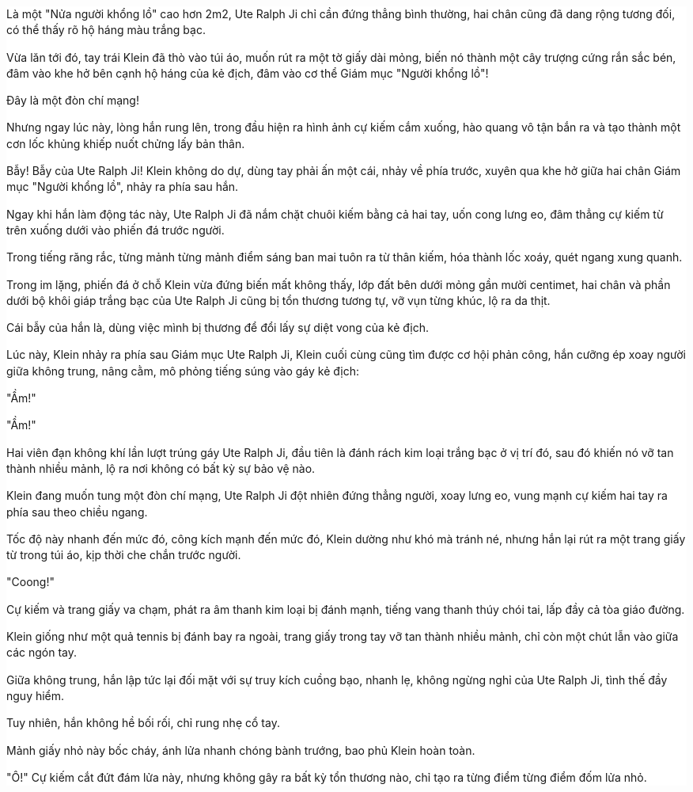 Là một "Nửa người khổng lồ" cao hơn 2m2, Ute Ralph Ji chỉ cần đứng thẳng bình thường, hai chân cũng đã dang rộng tương đối, có thể thấy rõ hộ háng màu trắng bạc.

Vừa lăn tới đó, tay trái Klein đã thò vào túi áo, muốn rút ra một tờ giấy dài mỏng, biến nó thành một cây trượng cứng rắn sắc bén, đâm vào khe hở bên cạnh hộ háng của kẻ địch, đâm vào cơ thể Giám mục "Người khổng lồ"!

Đây là một đòn chí mạng!

Nhưng ngay lúc này, lòng hắn rung lên, trong đầu hiện ra hình ảnh cự kiếm cắm xuống, hào quang vô tận bắn ra và tạo thành một cơn lốc khủng khiếp nuốt chửng lấy bản thân.

Bẫy! Bẫy của Ute Ralph Ji! Klein không do dự, dùng tay phải ấn một cái, nhảy về phía trước, xuyên qua khe hở giữa hai chân Giám mục "Người khổng lồ", nhảy ra phía sau hắn.

Ngay khi hắn làm động tác này, Ute Ralph Ji đã nắm chặt chuôi kiếm bằng cả hai tay, uốn cong lưng eo, đâm thẳng cự kiếm từ trên xuống dưới vào phiến đá trước người.

Trong tiếng răng rắc, từng mảnh từng mảnh điểm sáng ban mai tuôn ra từ thân kiếm, hóa thành lốc xoáy, quét ngang xung quanh.

Trong im lặng, phiến đá ở chỗ Klein vừa đứng biến mất không thấy, lớp đất bên dưới mỏng gần mười centimet, hai chân và phần dưới bộ khôi giáp trắng bạc của Ute Ralph Ji cũng bị tổn thương tương tự, vỡ vụn từng khúc, lộ ra da thịt.

Cái bẫy của hắn là, dùng việc mình bị thương để đổi lấy sự diệt vong của kẻ địch.

Lúc này, Klein nhảy ra phía sau Giám mục Ute Ralph Ji, Klein cuối cùng cũng tìm được cơ hội phản công, hắn cưỡng ép xoay người giữa không trung, nâng cằm, mô phỏng tiếng súng vào gáy kẻ địch:

"Ầm!"

"Ầm!"

Hai viên đạn không khí lần lượt trúng gáy Ute Ralph Ji, đầu tiên là đánh rách kim loại trắng bạc ở vị trí đó, sau đó khiến nó vỡ tan thành nhiều mảnh, lộ ra nơi không có bất kỳ sự bảo vệ nào.

Klein đang muốn tung một đòn chí mạng, Ute Ralph Ji đột nhiên đứng thẳng người, xoay lưng eo, vung mạnh cự kiếm hai tay ra phía sau theo chiều ngang.

Tốc độ này nhanh đến mức đó, công kích mạnh đến mức đó, Klein dường như khó mà tránh né, nhưng hắn lại rút ra một trang giấy từ trong túi áo, kịp thời che chắn trước người.

"Coong!"

Cự kiếm và trang giấy va chạm, phát ra âm thanh kim loại bị đánh mạnh, tiếng vang thanh thúy chói tai, lấp đầy cả tòa giáo đường.

Klein giống như một quả tennis bị đánh bay ra ngoài, trang giấy trong tay vỡ tan thành nhiều mảnh, chỉ còn một chút lẫn vào giữa các ngón tay.

Giữa không trung, hắn lập tức lại đối mặt với sự truy kích cuồng bạo, nhanh lẹ, không ngừng nghỉ của Ute Ralph Ji, tình thế đầy nguy hiểm.

Tuy nhiên, hắn không hề bối rối, chỉ rung nhẹ cổ tay.

Mảnh giấy nhỏ này bốc cháy, ánh lửa nhanh chóng bành trướng, bao phủ Klein hoàn toàn.

"Ô!" Cự kiếm cắt đứt đám lửa này, nhưng không gây ra bất kỳ tổn thương nào, chỉ tạo ra từng điểm từng điểm đốm lửa nhỏ.
